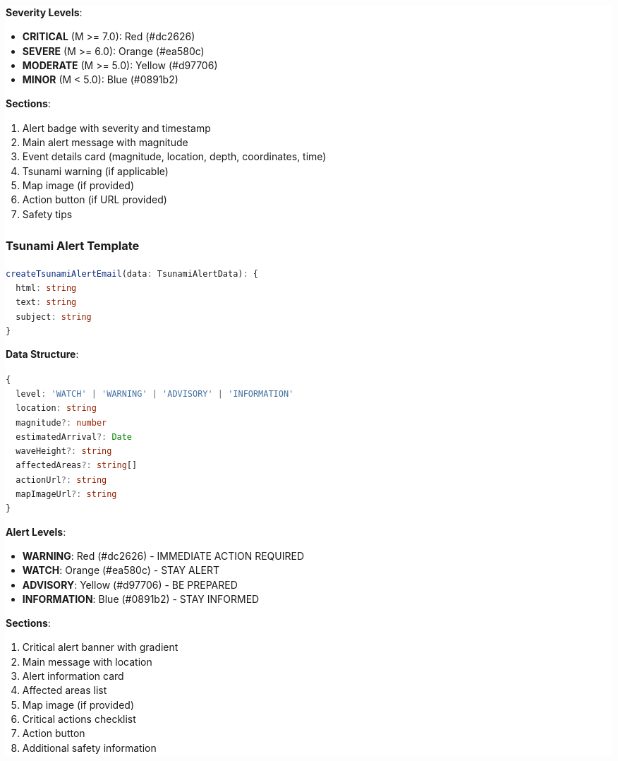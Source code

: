 **Severity Levels**:
- **CRITICAL** (M >= 7.0): Red (#dc2626)
- **SEVERE** (M >= 6.0): Orange (#ea580c)
- **MODERATE** (M >= 5.0): Yellow (#d97706)
- **MINOR** (M < 5.0): Blue (#0891b2)

**Sections**:
1. Alert badge with severity and timestamp
2. Main alert message with magnitude
3. Event details card (magnitude, location, depth, coordinates, time)
4. Tsunami warning (if applicable)
5. Map image (if provided)
6. Action button (if URL provided)
7. Safety tips

### Tsunami Alert Template
```typescript
createTsunamiAlertEmail(data: TsunamiAlertData): {
  html: string
  text: string
  subject: string
}
```

**Data Structure**:
```typescript
{
  level: 'WATCH' | 'WARNING' | 'ADVISORY' | 'INFORMATION'
  location: string
  magnitude?: number
  estimatedArrival?: Date
  waveHeight?: string
  affectedAreas?: string[]
  actionUrl?: string
  mapImageUrl?: string
}
```

**Alert Levels**:
- **WARNING**: Red (#dc2626) - IMMEDIATE ACTION REQUIRED
- **WATCH**: Orange (#ea580c) - STAY ALERT
- **ADVISORY**: Yellow (#d97706) - BE PREPARED
- **INFORMATION**: Blue (#0891b2) - STAY INFORMED

**Sections**:
1. Critical alert banner with gradient
2. Main message with location
3. Alert information card
4. Affected areas list
5. Map image (if provided)
6. Critical actions checklist
7. Action button
8. Additional safety information
